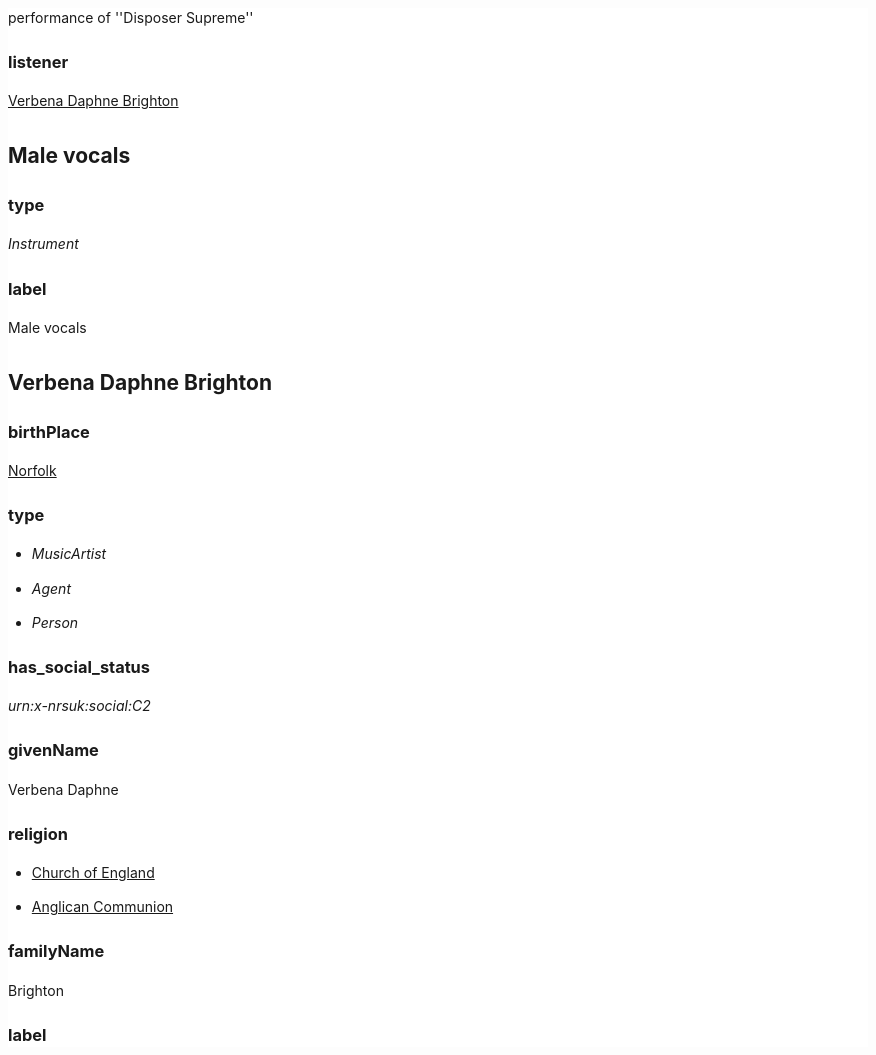 
performance of ''Disposer Supreme''

### listener


[Verbena Daphne Brighton](#Verbena-Daphne-Brighton)

## Male vocals

### type


*Instrument*

### label


Male vocals

## Verbena Daphne Brighton

### birthPlace


[Norfolk](#Norfolk)

### type

 - *MusicArtist*

 - *Agent*

 - *Person*

### has_social_status


*urn:x-nrsuk:social:C2*

### givenName


Verbena Daphne

### religion

 - [Church of England](#Church-of-England)

 - [Anglican Communion](#Anglican-Communion)

### familyName


Brighton

### label
